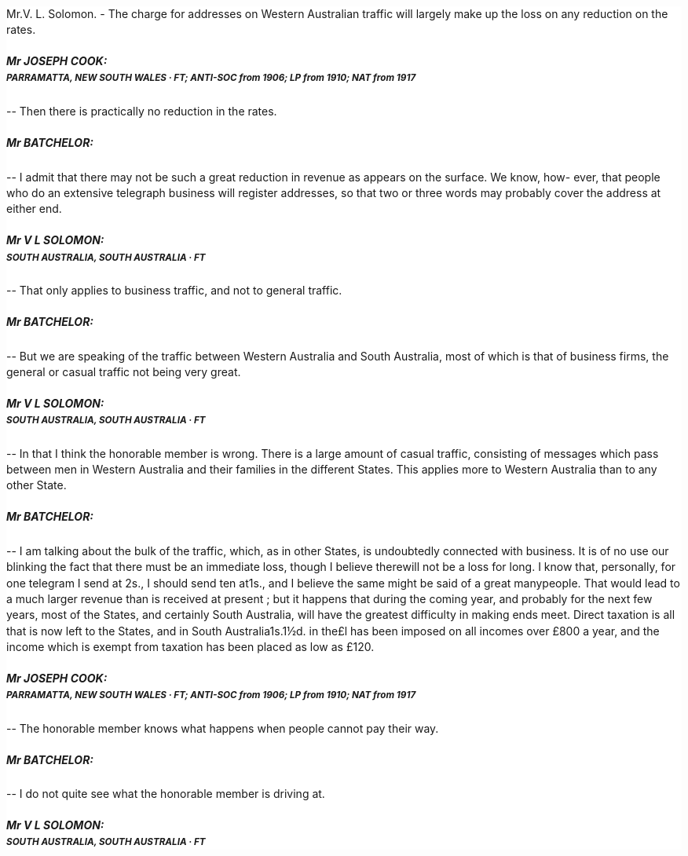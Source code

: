 Mr.V. L. Solomon. - The charge for addresses on Western Australian traffic will largely make up the loss on any reduction on the rates. 

##### Mr JOSEPH COOK:<br><small class="text-muted">PARRAMATTA, NEW SOUTH WALES &middot; FT; ANTI-SOC from 1906; LP from 1910; NAT from 1917</small>

-- Then there is practically no reduction in the rates. 

##### Mr BATCHELOR:

-- I admit that there may not be such a great reduction in revenue as appears on the surface. We know, how- ever, that people who do an extensive telegraph business will register addresses, so that two or three words may probably cover the address at either end. 

##### Mr V L SOLOMON:<br><small class="text-muted">SOUTH AUSTRALIA, SOUTH AUSTRALIA &middot; FT</small>

-- That only applies to business traffic, and not to general traffic. 

##### Mr BATCHELOR:

-- But we are speaking of the traffic between Western Australia and South Australia, most of which is that of business firms, the general or casual traffic not being very great. 

##### Mr V L SOLOMON:<br><small class="text-muted">SOUTH AUSTRALIA, SOUTH AUSTRALIA &middot; FT</small>

-- In that I think the honorable member is wrong. There is a large amount of casual traffic, consisting of messages which pass between men in Western Australia and their families in the different States. This applies more to Western Australia than to any other State. 

##### Mr BATCHELOR:

-- I am talking about the bulk of the traffic, which, as in other States, is undoubtedly connected with business. It is of no use our blinking the fact that there must be an immediate loss, though I believe therewill not be a loss for long. I know that, personally, for one telegram I send at 2s., I should send ten at1s., and I believe the same might be said of a great manypeople. That would lead to a much larger revenue than is received at present ; but it happens that during the coming year, and probably for the next few years, most of the States, and certainly South Australia, will have the greatest difficulty in making ends meet. Direct taxation is all that is now left to the States, and in South Australia1s.1½d. in the£l has been imposed on all incomes over £800 a year, and the income which is exempt from taxation has been placed as low as £120. 

##### Mr JOSEPH COOK:<br><small class="text-muted">PARRAMATTA, NEW SOUTH WALES &middot; FT; ANTI-SOC from 1906; LP from 1910; NAT from 1917</small>

-- The honorable member knows what happens when people cannot pay their way. 

##### Mr BATCHELOR:

-- I do not quite see what the honorable member is driving at. 

##### Mr V L SOLOMON:<br><small class="text-muted">SOUTH AUSTRALIA, SOUTH AUSTRALIA &middot; FT</small>
